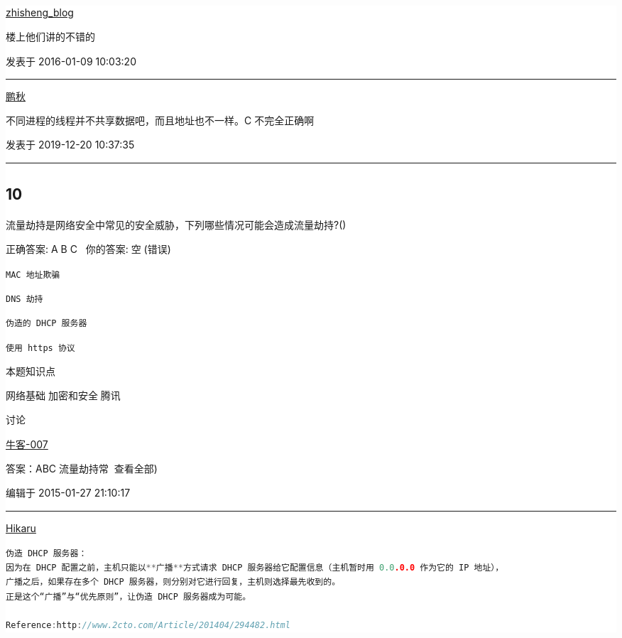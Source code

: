 [zhisheng_blog](https://www.nowcoder.com/profile/616717)

楼上他们讲的不错的

发表于 2016-01-09 10:03:20

* * *

[鹏秋](https://www.nowcoder.com/profile/876726649)

不同进程的线程并不共享数据吧，而且地址也不一样。C 不完全正确啊

发表于 2019-12-20 10:37:35

* * *

## 10

流量劫持是网络安全中常见的安全威胁，下列哪些情况可能会造成流量劫持?()

正确答案: A B C   你的答案: 空 (错误)

```cpp
MAC 地址欺骗
```

```cpp
DNS 劫持
```

```cpp
伪造的 DHCP 服务器
```

```cpp
使用 https 协议
```

本题知识点

网络基础 加密和安全 腾讯

讨论

[牛客-007](https://www.nowcoder.com/profile/394118)

答案：ABC 流量劫持常  查看全部)

编辑于 2015-01-27 21:10:17

* * *

[Hikaru](https://www.nowcoder.com/profile/9414745)

```cpp
伪造 DHCP 服务器：
因为在 DHCP 配置之前，主机只能以**广播**方式请求 DHCP 服务器给它配置信息（主机暂时用 0.0.0.0 作为它的 IP 地址），
广播之后，如果存在多个 DHCP 服务器，则分别对它进行回复，主机则选择最先收到的。
正是这个“广播”与“优先原则”，让伪造 DHCP 服务器成为可能。

Reference:http://www.2cto.com/Article/201404/294482.html
```
